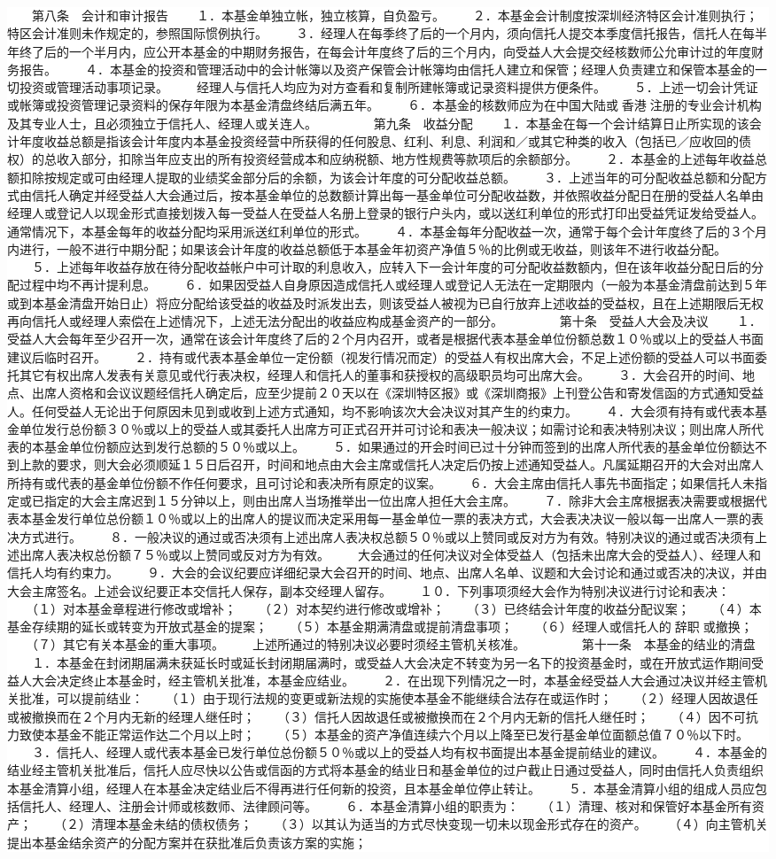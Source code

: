 　　第八条　会计和审计报告
　　１．本基金单独立帐，独立核算，自负盈亏。
　　２．本基金会计制度按深圳经济特区会计准则执行；特区会计准则未作规定的，参照国际惯例执行。
　　３．经理人在每季终了后的一个月内，须向信托人提交本季度信托报告，信托人在每半年终了后的一个半月内，应公开本基金的中期财务报告，在每会计年度终了后的三个月内，向受益人大会提交经核数师公允审计过的年度财务报告。
　　４．本基金的投资和管理活动中的会计帐簿以及资产保管会计帐簿均由信托人建立和保管；经理人负责建立和保管本基金的一切投资或管理活动事项记录。
　　经理人与信托人均应为对方查看和复制所建帐簿或记录资料提供方便条件。
　　５．上述一切会计凭证或帐簿或投资管理记录资料的保存年限为本基金清盘终结后满五年。
　　６．本基金的核数师应为在中国大陆或
香港
注册的专业会计机构及其专业人士，且必须独立于信托人、经理人或关连人。
　　 
　　第九条　收益分配
　　１．本基金在每一个会计结算日止所实现的该会计年度收益总额是指该会计年度内本基金投资经营中所获得的任何股息、红利、利息、利润和／或其它种类的收入（包括已／应收回的债权）的总收入部分，扣除当年应支出的所有投资经营成本和应纳税额、地方性规费等款项后的余额部分。
　　２．本基金的上述每年收益总额扣除按规定或可由经理人提取的业绩奖金部分后的余额，为该会计年度的可分配收益总额。
　　３．上述当年的可分配收益总额和分配方式由信托人确定并经受益人大会通过后，按本基金单位的总数额计算出每一基金单位可分配收益数，并依照收益分配日在册的受益人名单由经理人或登记人以现金形式直接划拨入每一受益人在受益人名册上登录的银行户头内，或以送红利单位的形式打印出受益凭证发给受益人。通常情况下，本基金每年的收益分配均采用派送红利单位的形式。
　　４．本基金每年分配收益一次，通常于每个会计年度终了后的３个月内进行，一般不进行中期分配；如果该会计年度的收益总额低于本基金年初资产净值５％的比例或无收益，则该年不进行收益分配。
　　５．上述每年收益存放在待分配收益帐户中可计取的利息收入，应转入下一会计年度的可分配收益数额内，但在该年收益分配日后的分配过程中均不再计提利息。
　　６．如果因受益人自身原因造成信托人或经理人或登记人无法在一定期限内（一般为本基金清盘前达到５年或到本基金清盘开始日止）将应分配给该受益的收益及时派发出去，则该受益人被视为已自行放弃上述收益的受益权，且在上述期限后无权再向信托人或经理人索偿在上述情况下，上述无法分配出的收益应构成基金资产的一部分。
　　 
　　第十条　受益人大会及决议
　　１．受益人大会每年至少召开一次，通常在该会计年度终了后的２个月内召开，或者是根据代表本基金单位份额总数１０％或以上的受益人书面建议后临时召开。
　　２．持有或代表本基金单位一定份额（视发行情况而定）的受益人有权出席大会，不足上述份额的受益人可以书面委托其它有权出席人发表有关意见或代行表决权，经理人和信托人的董事和获授权的高级职员均可出席大会。
　　３．大会召开的时间、地点、出席人资格和会议议题经信托人确定后，应至少提前２０天以在《深圳特区报》或《深圳商报》上刊登公告和寄发信函的方式通知受益人。任何受益人无论出于何原因未见到或收到上述方式通知，均不影响该次大会决议对其产生的约束力。
　　４．大会须有持有或代表本基金单位发行总份额３０％或以上的受益人或其委托人出席方可正式召开并可讨论和表决一般决议；如需讨论和表决特别决议；则出席人所代表的本基金单位份额应达到发行总额的５０％或以上。
　　５．如果通过的开会时间已过十分钟而签到的出席人所代表的基金单位份额达不到上款的要求，则大会必须顺延１５日后召开，时间和地点由大会主席或信托人决定后仍按上述通知受益人。凡属延期召开的大会对出席人所持有或代表的基金单位份额不作任何要求，且可讨论和表决所有原定的议案。
　　６．大会主席由信托人事先书面指定；如果信托人未指定或已指定的大会主席迟到１５分钟以上，则由出席人当场推举出一位出席人担任大会主席。
　　７．除非大会主席根据表决需要或根据代表本基金发行单位总份额１０％或以上的出席人的提议而决定采用每一基金单位一票的表决方式，大会表决决议一般以每一出席人一票的表决方式进行。
　　８．一般决议的通过或否决须有上述出席人表决权总额５０％或以上赞同或反对方为有效。特别决议的通过或否决须有上述出席人表决权总份额７５％或以上赞同或反对方为有效。
　　大会通过的任何决议对全体受益人（包括未出席大会的受益人）、经理人和信托人均有约束力。
　　９．大会的会议纪要应详细纪录大会召开的时间、地点、出席人名单、议题和大会讨论和通过或否决的决议，并由大会主席签名。上述会议纪要正本交信托人保存，副本交经理人留存。
　　１０．下列事项须经大会作为特别决议进行讨论和表决：
　　（１）对本基金章程进行修改或增补；
　　（２）对本契约进行修改或增补；
　　（３）已终结会计年度的收益分配议案；
　　（４）本基金存续期的延长或转变为开放式基金的提案；
　　（５）本基金期满清盘或提前清盘事项；
　　（６）经理人或信托人的
辞职
或撤换；
　　（７）其它有关本基金的重大事项。
　　上述所通过的特别决议必要时须经主管机关核准。
　　 
　　第十一条　本基金的结业的清盘
　　１．本基金在封闭期届满未获延长时或延长封闭期届满时，或受益人大会决定不转变为另一名下的投资基金时，或在开放式运作期间受益人大会决定终止本基金时，经主管机关批准，本基金应结业。
　　２．在出现下列情况之一时，本基金经受益人大会通过决议并经主管机关批准，可以提前结业：
　　（１）由于现行法规的变更或新法规的实施使本基金不能继续合法存在或运作时；
　　（２）经理人因故退任或被撤换而在２个月内无新的经理人继任时；
　　（３）信托人因故退任或被撤换而在２个月内无新的信托人继任时；
　　（４）因不可抗力致使本基金不能正常运作达二个月以上时；
　　（５）本基金的资产净值连续六个月以上降至已发行基金单位面额总值７０％以下时。
　　３．信托人、经理人或代表本基金已发行单位总份额５０％或以上的受益人均有权书面提出本基金提前结业的建议。
　　４．本基金的结业经主管机关批准后，信托人应尽快以公告或信函的方式将本基金的结业日和基金单位的过户截止日通过受益人，同时由信托人负责组织本基金清算小组，经理人在本基金决定结业后不得再进行任何新的投资，且本基金单位停止转让。
　　５．本基金清算小组的组成人员应包括信托人、经理人、注册会计师或核数师、法律顾问等。
　　６．本基金清算小组的职责为：
　　（１）清理、核对和保管好本基金所有资产；
　　（２）清理本基金未结的债权债务；
　　（３）以其认为适当的方式尽快变现一切未以现金形式存在的资产。
　　（４）向主管机关提出本基金结余资产的分配方案并在获批准后负责该方案的实施；